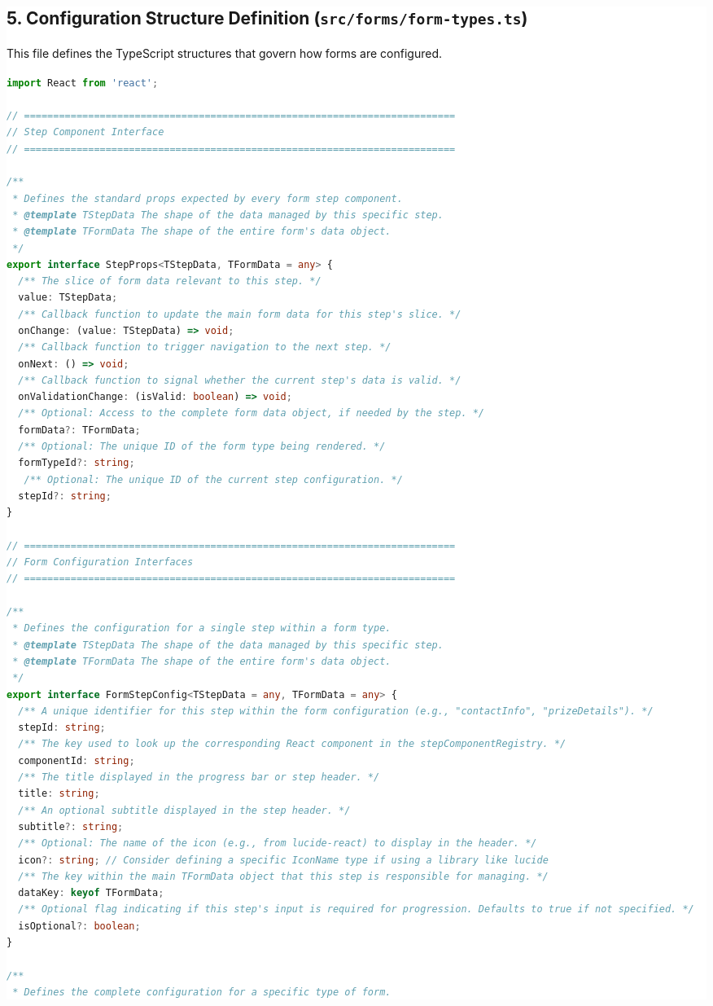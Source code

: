 ## 5. Configuration Structure Definition (`src/forms/form-types.ts`)

This file defines the TypeScript structures that govern how forms are configured.

```typescript
import React from 'react';

// ==========================================================================
// Step Component Interface
// ==========================================================================

/**
 * Defines the standard props expected by every form step component.
 * @template TStepData The shape of the data managed by this specific step.
 * @template TFormData The shape of the entire form's data object.
 */
export interface StepProps<TStepData, TFormData = any> {
  /** The slice of form data relevant to this step. */
  value: TStepData;
  /** Callback function to update the main form data for this step's slice. */
  onChange: (value: TStepData) => void;
  /** Callback function to trigger navigation to the next step. */
  onNext: () => void;
  /** Callback function to signal whether the current step's data is valid. */
  onValidationChange: (isValid: boolean) => void;
  /** Optional: Access to the complete form data object, if needed by the step. */
  formData?: TFormData;
  /** Optional: The unique ID of the form type being rendered. */
  formTypeId?: string;
   /** Optional: The unique ID of the current step configuration. */
  stepId?: string;
}

// ==========================================================================
// Form Configuration Interfaces
// ==========================================================================

/**
 * Defines the configuration for a single step within a form type.
 * @template TStepData The shape of the data managed by this specific step.
 * @template TFormData The shape of the entire form's data object.
 */
export interface FormStepConfig<TStepData = any, TFormData = any> {
  /** A unique identifier for this step within the form configuration (e.g., "contactInfo", "prizeDetails"). */
  stepId: string;
  /** The key used to look up the corresponding React component in the stepComponentRegistry. */
  componentId: string;
  /** The title displayed in the progress bar or step header. */
  title: string;
  /** An optional subtitle displayed in the step header. */
  subtitle?: string;
  /** Optional: The name of the icon (e.g., from lucide-react) to display in the header. */
  icon?: string; // Consider defining a specific IconName type if using a library like lucide
  /** The key within the main TFormData object that this step is responsible for managing. */
  dataKey: keyof TFormData;
  /** Optional flag indicating if this step's input is required for progression. Defaults to true if not specified. */
  isOptional?: boolean;
}

/**
 * Defines the complete configuration for a specific type of form.
```